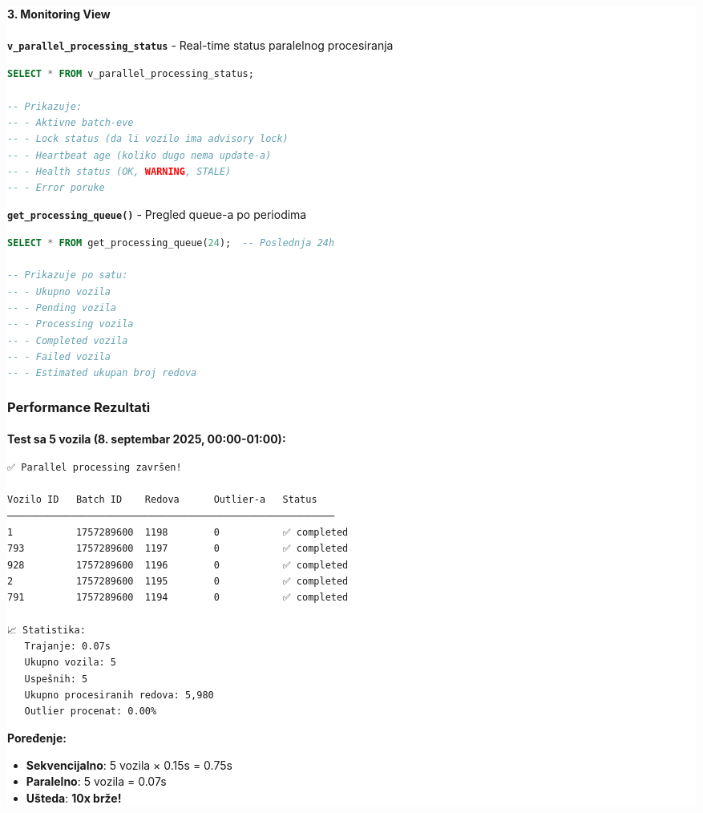 #### 3. Monitoring View

**`v_parallel_processing_status`** - Real-time status paralelnog procesiranja
```sql
SELECT * FROM v_parallel_processing_status;

-- Prikazuje:
-- - Aktivne batch-eve
-- - Lock status (da li vozilo ima advisory lock)
-- - Heartbeat age (koliko dugo nema update-a)
-- - Health status (OK, WARNING, STALE)
-- - Error poruke
```

**`get_processing_queue()`** - Pregled queue-a po periodima
```sql
SELECT * FROM get_processing_queue(24);  -- Poslednja 24h

-- Prikazuje po satu:
-- - Ukupno vozila
-- - Pending vozila
-- - Processing vozila
-- - Completed vozila
-- - Failed vozila
-- - Estimated ukupan broj redova
```

### Performance Rezultati

**Test sa 5 vozila (8. septembar 2025, 00:00-01:00):**
```
✅ Parallel processing završen!

Vozilo ID   Batch ID    Redova      Outlier-a   Status
─────────────────────────────────────────────────────────
1           1757289600  1198        0           ✅ completed
793         1757289600  1197        0           ✅ completed
928         1757289600  1196        0           ✅ completed
2           1757289600  1195        0           ✅ completed
791         1757289600  1194        0           ✅ completed

📈 Statistika:
   Trajanje: 0.07s
   Ukupno vozila: 5
   Uspešnih: 5
   Ukupno procesiranih redova: 5,980
   Outlier procenat: 0.00%
```

**Poređenje:**
- **Sekvencijalno**: 5 vozila × 0.15s = 0.75s
- **Paralelno**: 5 vozila = 0.07s
- **Ušteda**: **10x brže!**
